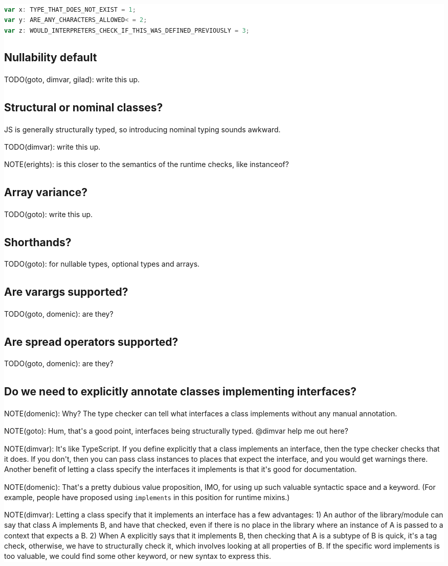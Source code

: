 ```javascript
var x: TYPE_THAT_DOES_NOT_EXIST = 1;
var y: ARE_ANY_CHARACTERS_ALLOWED< = 2;
var z: WOULD_INTERPRETERS_CHECK_IF_THIS_WAS_DEFINED_PREVIOUSLY = 3;
```

## Nullability default

TODO(goto, dimvar, gilad): write this up.

## Structural or nominal classes?
 
JS is generally structurally typed, so introducing nominal typing sounds awkward.
 
TODO(dimvar): write this up.

NOTE(erights): is this closer to the semantics of the runtime checks, like instanceof?

## Array variance?

TODO(goto): write this up.

## Shorthands?

TODO(goto): for nullable types, optional types and arrays.

## Are varargs supported?
 
TODO(goto, domenic): are they?
 
## Are spread operators supported?
 
TODO(goto, domenic): are they?

## Do we need to explicitly annotate classes implementing interfaces?
 
NOTE(domenic): Why? The type checker can tell what interfaces a class implements without any manual annotation.

NOTE(goto): Hum, that's a good point, interfaces being structurally typed. @dimvar help me out here?

NOTE(dimvar): It's like TypeScript. If you define explicitly that a class implements an interface, then the type checker checks that it does. If you don't, then you can pass class instances to places that expect the interface, and you would get warnings there. Another benefit of letting a class specify the interfaces it implements is that it's good for documentation.

NOTE(domenic): That's a pretty dubious value proposition, IMO, for using up such valuable syntactic space and a keyword. (For example, people have proposed using `implements` in this position for runtime mixins.)

NOTE(dimvar): Letting a class specify that it implements an interface has a few advantages: 1) An author of the library/module can say that class A implements B, and have that checked, even if there is no place in the library where an instance of A is passed to a context that expects a B. 2) When A explicitly says that it implements B, then checking that A is a subtype of B is quick, it's a tag check, otherwise, we have to structurally check it, which involves looking at all properties of B. If the specific word implements is too valuable, we could find some other keyword, or new syntax to express this.
